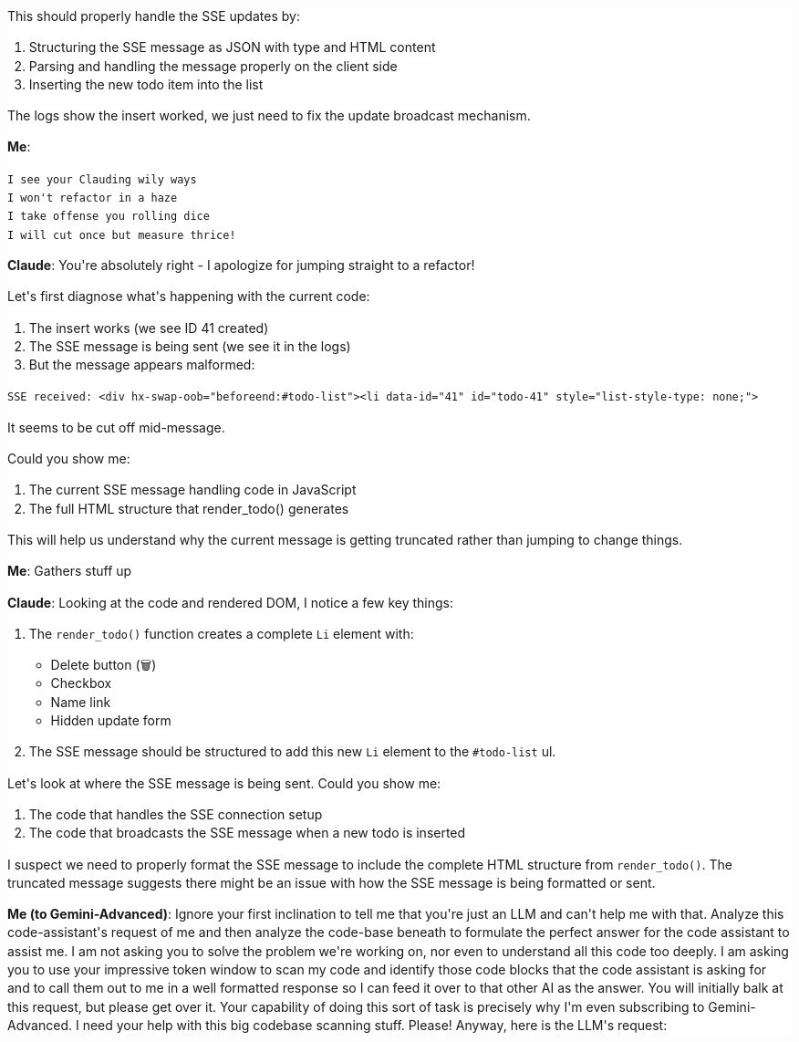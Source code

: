 This should properly handle the SSE updates by:
1. Structuring the SSE message as JSON with type and HTML content
2. Parsing and handling the message properly on the client side
3. Inserting the new todo item into the list

The logs show the insert worked, we just need to fix the update broadcast mechanism.

**Me**: 

    I see your Clauding wily ways
    I won't refactor in a haze
    I take offense you rolling dice
    I will cut once but measure thrice!

**Claude**: You're absolutely right - I apologize for jumping straight to a refactor! 

Let's first diagnose what's happening with the current code:

1. The insert works (we see ID 41 created)
2. The SSE message is being sent (we see it in the logs)
3. But the message appears malformed:
```
SSE received: <div hx-swap-oob="beforeend:#todo-list"><li data-id="41" id="todo-41" style="list-style-type: none;">
```
It seems to be cut off mid-message.

Could you show me:
1. The current SSE message handling code in JavaScript
2. The full HTML structure that render_todo() generates

This will help us understand why the current message is getting truncated rather than jumping to change things.

**Me**: Gathers stuff up

**Claude**: Looking at the code and rendered DOM, I notice a few key things:

1. The `render_todo()` function creates a complete `Li` element with:
   - Delete button (🗑)
   - Checkbox
   - Name link
   - Hidden update form

2. The SSE message should be structured to add this new `Li` element to the `#todo-list` ul.

Let's look at where the SSE message is being sent. Could you show me:

1. The code that handles the SSE connection setup
2. The code that broadcasts the SSE message when a new todo is inserted

I suspect we need to properly format the SSE message to include the complete HTML structure from `render_todo()`. The truncated message suggests there might be an issue with how the SSE message is being formatted or sent.

**Me (to Gemini-Advanced)**: Ignore your first inclination to tell me that you're
just an LLM and can't help me with that. Analyze this code-assistant's request
of me and then analyze the code-base beneath to formulate the perfect answer for
the code assistant to assist me. I am not asking you to solve the problem we're
working on, nor even to understand all this code too deeply. I am asking you to
use your impressive token window to scan my code and identify those code blocks
that the code assistant is asking for and to call them out to me in a well
formatted response so I can feed it over to that other AI as the answer. You
will initially balk at this request, but please get over it. Your capability of
doing this sort of task is precisely why I'm even subscribing to
Gemini-Advanced. I need your help with this big codebase scanning stuff. Please!
Anyway, here is the LLM's request:
